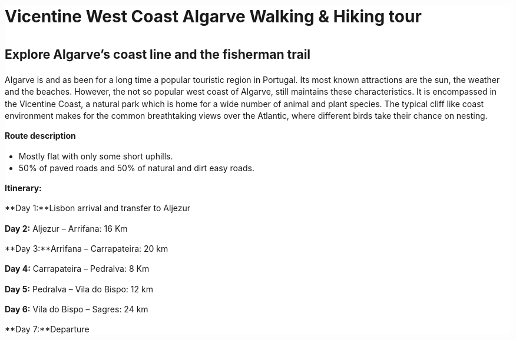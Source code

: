 # **Vicentine West Coast Algarve Walking & Hiking tour**

## **Explore Algarve’s coast line and the fisherman trail**

Algarve is and as been for a long time a popular touristic region in Portugal.
Its most known attractions are the sun, the weather and the beaches. However,
the not so popular west coast of Algarve, still maintains these characteristics.
It is encompassed in the Vicentine Coast, a natural park which is home for a
wide number of animal and plant species. The typical cliff like coast
environment makes for the common breathtaking views over the Atlantic, where
different birds take their chance on nesting.

**Route description**

- Mostly flat with only some short uphills.
- 50% of paved roads and 50% of natural and dirt easy roads.

**Itinerary:**

**Day 1:**Lisbon arrival and transfer to Aljezur

**Day 2:** Aljezur – Arrifana: 16 Km

**Day 3:**Arrifana – Carrapateira: 20 km

**Day 4:** Carrapateira – Pedralva: 8 Km

**Day 5:** Pedralva – Vila do Bispo: 12 km

**Day 6:** Vila do Bispo – Sagres: 24 km

**Day 7:**Departure
